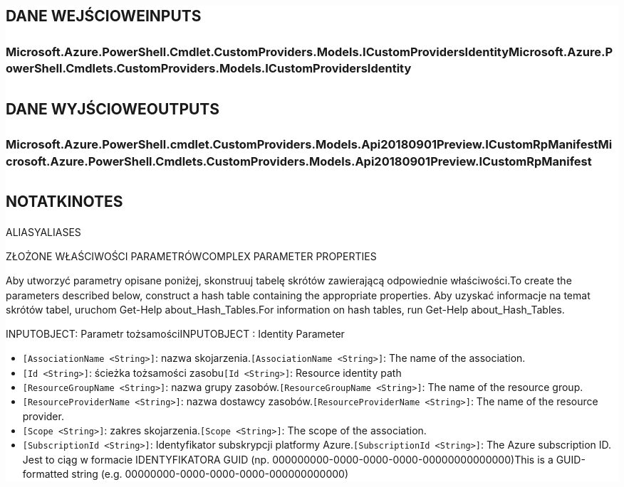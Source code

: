 ## <span data-ttu-id="d7e12-138">DANE WEJŚCIOWE</span><span class="sxs-lookup"><span data-stu-id="d7e12-138">INPUTS</span></span>

### <span data-ttu-id="d7e12-139">Microsoft.Azure.PowerShell.Cmdlet.CustomProviders.Models.ICustomProvidersIdentity</span><span class="sxs-lookup"><span data-stu-id="d7e12-139">Microsoft.Azure.PowerShell.Cmdlets.CustomProviders.Models.ICustomProvidersIdentity</span></span>

## <span data-ttu-id="d7e12-140">DANE WYJŚCIOWE</span><span class="sxs-lookup"><span data-stu-id="d7e12-140">OUTPUTS</span></span>

### <span data-ttu-id="d7e12-141">Microsoft.Azure.PowerShell.cmdlet.CustomProviders.Models.Api20180901Preview.ICustomRpManifest</span><span class="sxs-lookup"><span data-stu-id="d7e12-141">Microsoft.Azure.PowerShell.Cmdlets.CustomProviders.Models.Api20180901Preview.ICustomRpManifest</span></span>

## <span data-ttu-id="d7e12-142">NOTATKI</span><span class="sxs-lookup"><span data-stu-id="d7e12-142">NOTES</span></span>

<span data-ttu-id="d7e12-143">ALIASY</span><span class="sxs-lookup"><span data-stu-id="d7e12-143">ALIASES</span></span>

<span data-ttu-id="d7e12-144">ZŁOŻONE WŁAŚCIWOŚCI PARAMETRÓW</span><span class="sxs-lookup"><span data-stu-id="d7e12-144">COMPLEX PARAMETER PROPERTIES</span></span>

<span data-ttu-id="d7e12-145">Aby utworzyć parametry opisane poniżej, skonstruuj tabelę skrótów zawierającą odpowiednie właściwości.</span><span class="sxs-lookup"><span data-stu-id="d7e12-145">To create the parameters described below, construct a hash table containing the appropriate properties.</span></span> <span data-ttu-id="d7e12-146">Aby uzyskać informacje na temat skrótów tabel, uruchom Get-Help about_Hash_Tables.</span><span class="sxs-lookup"><span data-stu-id="d7e12-146">For information on hash tables, run Get-Help about_Hash_Tables.</span></span>


<span data-ttu-id="d7e12-147">INPUTOBJECT: <ICustomProvidersIdentity> Parametr tożsamości</span><span class="sxs-lookup"><span data-stu-id="d7e12-147">INPUTOBJECT <ICustomProvidersIdentity>: Identity Parameter</span></span>
  - <span data-ttu-id="d7e12-148">`[AssociationName <String>]`: nazwa skojarzenia.</span><span class="sxs-lookup"><span data-stu-id="d7e12-148">`[AssociationName <String>]`: The name of the association.</span></span>
  - <span data-ttu-id="d7e12-149">`[Id <String>]`: ścieżka tożsamości zasobu</span><span class="sxs-lookup"><span data-stu-id="d7e12-149">`[Id <String>]`: Resource identity path</span></span>
  - <span data-ttu-id="d7e12-150">`[ResourceGroupName <String>]`: nazwa grupy zasobów.</span><span class="sxs-lookup"><span data-stu-id="d7e12-150">`[ResourceGroupName <String>]`: The name of the resource group.</span></span>
  - <span data-ttu-id="d7e12-151">`[ResourceProviderName <String>]`: nazwa dostawcy zasobów.</span><span class="sxs-lookup"><span data-stu-id="d7e12-151">`[ResourceProviderName <String>]`: The name of the resource provider.</span></span>
  - <span data-ttu-id="d7e12-152">`[Scope <String>]`: zakres skojarzenia.</span><span class="sxs-lookup"><span data-stu-id="d7e12-152">`[Scope <String>]`: The scope of the association.</span></span>
  - <span data-ttu-id="d7e12-153">`[SubscriptionId <String>]`: Identyfikator subskrypcji platformy Azure.</span><span class="sxs-lookup"><span data-stu-id="d7e12-153">`[SubscriptionId <String>]`: The Azure subscription ID.</span></span> <span data-ttu-id="d7e12-154">Jest to ciąg w formacie IDENTYFIKATORA GUID (np. 000000000-0000-0000-0000-00000000000000)</span><span class="sxs-lookup"><span data-stu-id="d7e12-154">This is a GUID-formatted string (e.g. 00000000-0000-0000-0000-000000000000)</span></span>
